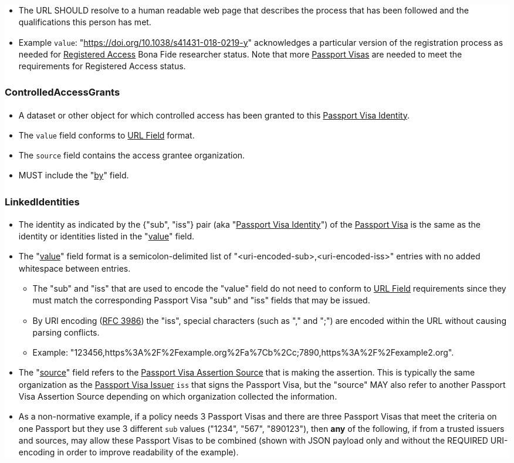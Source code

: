 -   The URL SHOULD resolve to a human readable web page that describes the
    process that has been followed and the qualifications this person has met.

-   Example `value`: "<https://doi.org/10.1038/s41431-018-0219-y>"
    acknowledges a particular version of the registration process as needed
    for [Registered Access](#registered-access) Bona Fide researcher
    status. Note that more [Passport Visas](#passport-visa) are needed to meet
    the requirements for Registered Access status.

### ControlledAccessGrants

-   A dataset or other object for which controlled access has been granted to
    this [Passport Visa Identity](#passport-visa-identity).
    
-   The `value` field conforms to [URL Field](#url-fields) format.

-   The `source` field contains the access grantee organization.

-   MUST include the "[by](#by)" field.

### LinkedIdentities

-   The identity as indicated by the {"sub", "iss"} pair (aka "[Passport Visa
    Identity](#passport-visa-identity)") of the [Passport
    Visa](#passport-visa) is the same as the identity or identities listed
    in the "[value](#value)" field.

-   The "[value](#value)" field format is a semicolon-delimited list of
    "&lt;uri-encoded-sub>,&lt;uri-encoded-iss>" entries with no added whitespace
    between entries.
  
    -   The "sub" and "iss" that are used to encode the "value" field do
        not need to conform to [URL Field](#url-fields)
        requirements since they must match the corresponding Passport Visa
        "sub" and "iss" fields that may be issued.
        
    -   By URI encoding ([RFC 3986](https://tools.ietf.org/html/rfc3986)) the
        "iss", special characters (such as "," and ";") are encoded within the URL
        without causing parsing conflicts.
        
    -   Example:
        "123456,https%3A%2F%2Fexample.org%2Fa%7Cb%2Cc;7890,https%3A%2F%2Fexample2.org".

-   The "[source](#source)" field refers to the [Passport Visa Assertion
    Source](#passport-visa-assertion-source) that is making the assertion. This is
    typically the same organization as the [Passport Visa
    Issuer](#passport-visa-issuer) `iss` that signs the Passport Visa, but the
    "source" MAY also refer to another Passport Visa Assertion Source depending
    on which organization collected the information.

-   As a non-normative example, if a policy needs 3 Passport Visas and
    there are three Passport Visas that meet the criteria on one Passport
    but they use 3 different `sub` values ("1234", "567", "890123"), then
    **any** of the following, if from a trusted issuers and sources, may
    allow these Passport Visas to be combined (shown with JSON payload only
    and without the REQUIRED URI-encoding in order to improve readability of
    the example).
    